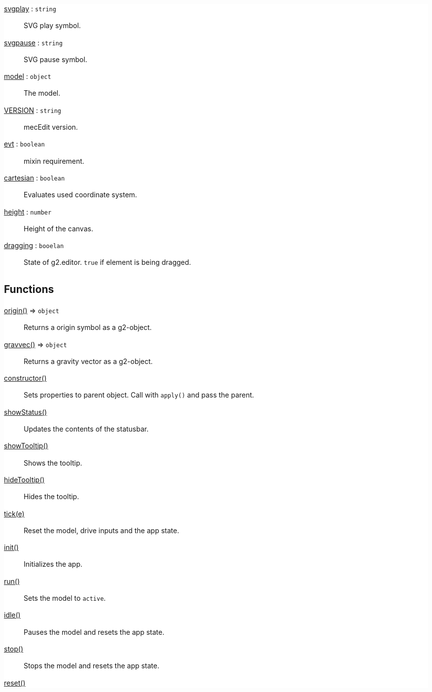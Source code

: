 <dt><a href="#svgplay">svgplay</a> : <code>string</code></dt>
<dd><p>SVG play symbol.</p>
</dd>
<dt><a href="#svgpause">svgpause</a> : <code>string</code></dt>
<dd><p>SVG pause symbol.</p>
</dd>
<dt><a href="#model">model</a> : <code>object</code></dt>
<dd><p>The model.</p>
</dd>
<dt><a href="#VERSION">VERSION</a> : <code>string</code></dt>
<dd><p>mecEdit version.</p>
</dd>
<dt><a href="#evt">evt</a> : <code>boolean</code></dt>
<dd><p>mixin requirement.</p>
</dd>
<dt><a href="#cartesian">cartesian</a> : <code>boolean</code></dt>
<dd><p>Evaluates used coordinate system.</p>
</dd>
<dt><a href="#height">height</a> : <code>number</code></dt>
<dd><p>Height of the canvas.</p>
</dd>
<dt><a href="#dragging">dragging</a> : <code>booelan</code></dt>
<dd><p>State of g2.editor. <code>true</code> if element is being dragged.</p>
</dd>
</dl>

## Functions

<dl>
<dt><a href="#origin">origin()</a> ⇒ <code>object</code></dt>
<dd><p>Returns a origin symbol as a g2-object.</p>
</dd>
<dt><a href="#gravvec">gravvec()</a> ⇒ <code>object</code></dt>
<dd><p>Returns a gravity vector as a g2-object.</p>
</dd>
<dt><a href="#constructor">constructor()</a></dt>
<dd><p>Sets properties to parent object. Call with <code>apply()</code> and pass the parent.</p>
</dd>
<dt><a href="#showStatus">showStatus()</a></dt>
<dd><p>Updates the contents of the statusbar.</p>
</dd>
<dt><a href="#showTooltip">showTooltip()</a></dt>
<dd><p>Shows the tooltip.</p>
</dd>
<dt><a href="#hideTooltip">hideTooltip()</a></dt>
<dd><p>Hides the tooltip.</p>
</dd>
<dt><a href="#tick">tick(e)</a></dt>
<dd><p>Reset the model, drive inputs and the app state.</p>
</dd>
<dt><a href="#init">init()</a></dt>
<dd><p>Initializes the app.</p>
</dd>
<dt><a href="#run">run()</a></dt>
<dd><p>Sets the model to <code>active</code>.</p>
</dd>
<dt><a href="#idle">idle()</a></dt>
<dd><p>Pauses the model and resets the app state.</p>
</dd>
<dt><a href="#stop">stop()</a></dt>
<dd><p>Stops the model and resets the app state.</p>
</dd>
<dt><a href="#reset">reset()</a></dt>